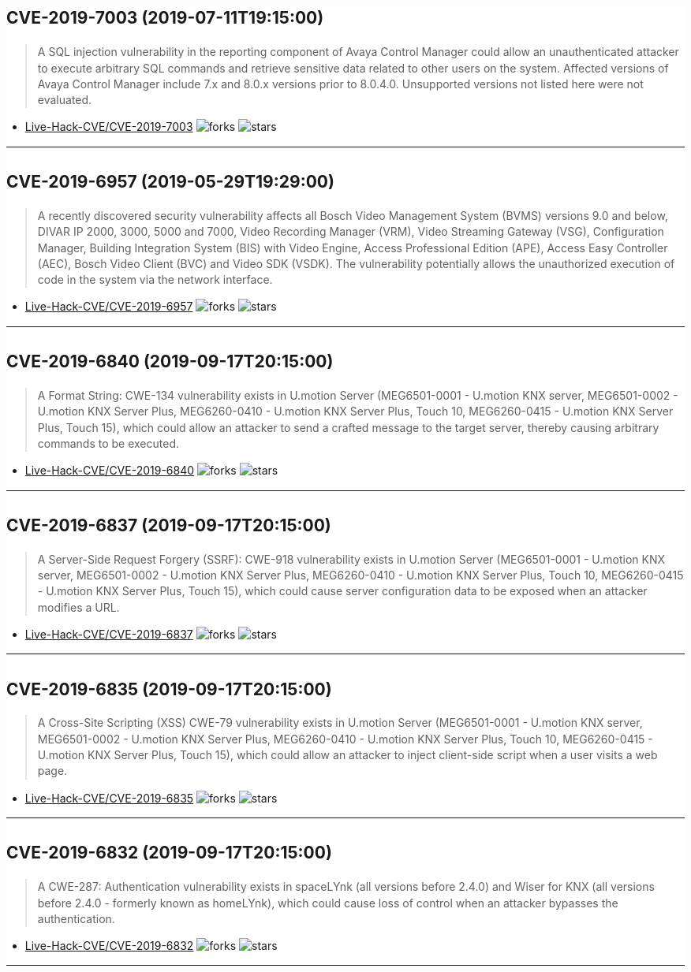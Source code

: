 ## CVE-2019-7003 (2019-07-11T19:15:00)
> A SQL injection vulnerability in the reporting component of Avaya Control Manager could allow an unauthenticated attacker to execute arbitrary SQL commands and retrieve sensitive data related to other users on the system. Affected versions of Avaya Control Manager include 7.x and 8.0.x versions prior to 8.0.4.0. Unsupported versions not listed here were not evaluated.
- [Live-Hack-CVE/CVE-2019-7003](https://github.com/Live-Hack-CVE/CVE-2019-7003)	<img alt="forks" src="https://img.shields.io/github/forks/Live-Hack-CVE/CVE-2019-7003">	<img alt="stars" src="https://img.shields.io/github/stars/Live-Hack-CVE/CVE-2019-7003">

---
## CVE-2019-6957 (2019-05-29T19:29:00)
> A recently discovered security vulnerability affects all Bosch Video Management System (BVMS) versions 9.0 and below, DIVAR IP 2000, 3000, 5000 and 7000, Video Recording Manager (VRM), Video Streaming Gateway (VSG), Configuration Manager, Building Integration System (BIS) with Video Engine, Access Professional Edition (APE), Access Easy Controller (AEC), Bosch Video Client (BVC) and Video SDK (VSDK). The vulnerability potentially allows the unauthorized execution of code in the system via the network interface.
- [Live-Hack-CVE/CVE-2019-6957](https://github.com/Live-Hack-CVE/CVE-2019-6957)	<img alt="forks" src="https://img.shields.io/github/forks/Live-Hack-CVE/CVE-2019-6957">	<img alt="stars" src="https://img.shields.io/github/stars/Live-Hack-CVE/CVE-2019-6957">

---
## CVE-2019-6840 (2019-09-17T20:15:00)
> A Format String: CWE-134 vulnerability exists in U.motion Server (MEG6501-0001 - U.motion KNX server, MEG6501-0002 - U.motion KNX Server Plus, MEG6260-0410 - U.motion KNX Server Plus, Touch 10, MEG6260-0415 - U.motion KNX Server Plus, Touch 15), which could allow an attacker to send a crafted message to the target server, thereby causing arbitrary commands to be executed.
- [Live-Hack-CVE/CVE-2019-6840](https://github.com/Live-Hack-CVE/CVE-2019-6840)	<img alt="forks" src="https://img.shields.io/github/forks/Live-Hack-CVE/CVE-2019-6840">	<img alt="stars" src="https://img.shields.io/github/stars/Live-Hack-CVE/CVE-2019-6840">

---
## CVE-2019-6837 (2019-09-17T20:15:00)
> A Server-Side Request Forgery (SSRF): CWE-918 vulnerability exists in U.motion Server (MEG6501-0001 - U.motion KNX server, MEG6501-0002 - U.motion KNX Server Plus, MEG6260-0410 - U.motion KNX Server Plus, Touch 10, MEG6260-0415 - U.motion KNX Server Plus, Touch 15), which could cause server configuration data to be exposed when an attacker modifies a URL.
- [Live-Hack-CVE/CVE-2019-6837](https://github.com/Live-Hack-CVE/CVE-2019-6837)	<img alt="forks" src="https://img.shields.io/github/forks/Live-Hack-CVE/CVE-2019-6837">	<img alt="stars" src="https://img.shields.io/github/stars/Live-Hack-CVE/CVE-2019-6837">

---
## CVE-2019-6835 (2019-09-17T20:15:00)
> A Cross-Site Scripting (XSS) CWE-79 vulnerability exists in U.motion Server (MEG6501-0001 - U.motion KNX server, MEG6501-0002 - U.motion KNX Server Plus, MEG6260-0410 - U.motion KNX Server Plus, Touch 10, MEG6260-0415 - U.motion KNX Server Plus, Touch 15), which could allow an attacker to inject client-side script when a user visits a web page.
- [Live-Hack-CVE/CVE-2019-6835](https://github.com/Live-Hack-CVE/CVE-2019-6835)	<img alt="forks" src="https://img.shields.io/github/forks/Live-Hack-CVE/CVE-2019-6835">	<img alt="stars" src="https://img.shields.io/github/stars/Live-Hack-CVE/CVE-2019-6835">

---
## CVE-2019-6832 (2019-09-17T20:15:00)
> A CWE-287: Authentication vulnerability exists in spaceLYnk (all versions before 2.4.0) and Wiser for KNX (all versions before 2.4.0 - formerly known as homeLYnk), which could cause loss of control when an attacker bypasses the authentication.
- [Live-Hack-CVE/CVE-2019-6832](https://github.com/Live-Hack-CVE/CVE-2019-6832)	<img alt="forks" src="https://img.shields.io/github/forks/Live-Hack-CVE/CVE-2019-6832">	<img alt="stars" src="https://img.shields.io/github/stars/Live-Hack-CVE/CVE-2019-6832">

---